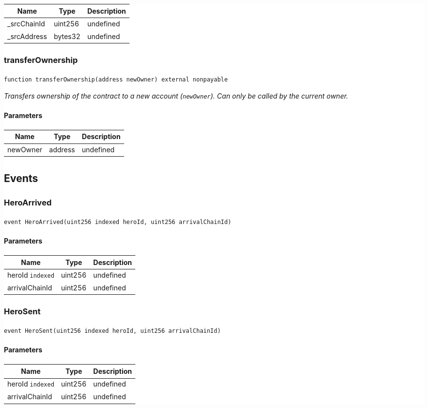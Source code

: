 | Name | Type | Description |
|---|---|---|
| _srcChainId | uint256 | undefined |
| _srcAddress | bytes32 | undefined |

### transferOwnership

```solidity
function transferOwnership(address newOwner) external nonpayable
```



*Transfers ownership of the contract to a new account (`newOwner`). Can only be called by the current owner.*

#### Parameters

| Name | Type | Description |
|---|---|---|
| newOwner | address | undefined |



## Events

### HeroArrived

```solidity
event HeroArrived(uint256 indexed heroId, uint256 arrivalChainId)
```





#### Parameters

| Name | Type | Description |
|---|---|---|
| heroId `indexed` | uint256 | undefined |
| arrivalChainId  | uint256 | undefined |

### HeroSent

```solidity
event HeroSent(uint256 indexed heroId, uint256 arrivalChainId)
```





#### Parameters

| Name | Type | Description |
|---|---|---|
| heroId `indexed` | uint256 | undefined |
| arrivalChainId  | uint256 | undefined |
